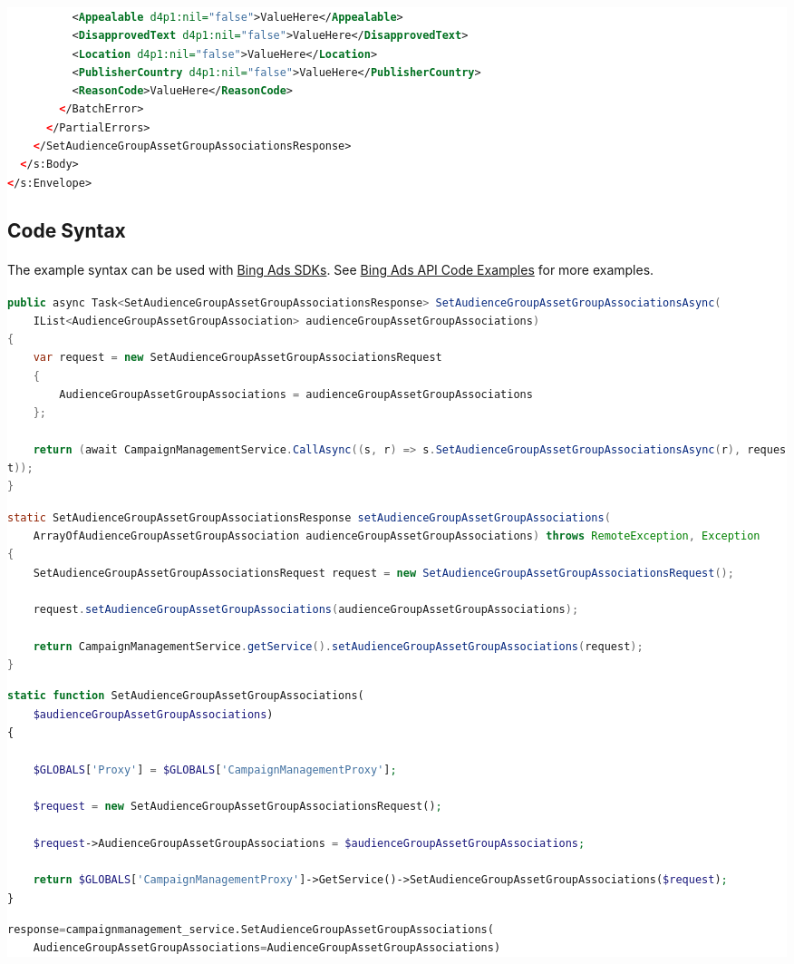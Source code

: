 ```xml
          <Appealable d4p1:nil="false">ValueHere</Appealable>
          <DisapprovedText d4p1:nil="false">ValueHere</DisapprovedText>
          <Location d4p1:nil="false">ValueHere</Location>
          <PublisherCountry d4p1:nil="false">ValueHere</PublisherCountry>
          <ReasonCode>ValueHere</ReasonCode>
        </BatchError>
      </PartialErrors>
    </SetAudienceGroupAssetGroupAssociationsResponse>
  </s:Body>
</s:Envelope>
```

## <a name="example"></a>Code Syntax
The example syntax can be used with [Bing Ads SDKs](../guides/client-libraries.md). See [Bing Ads API Code Examples](../guides/code-examples.md) for more examples.
```csharp
public async Task<SetAudienceGroupAssetGroupAssociationsResponse> SetAudienceGroupAssetGroupAssociationsAsync(
	IList<AudienceGroupAssetGroupAssociation> audienceGroupAssetGroupAssociations)
{
	var request = new SetAudienceGroupAssetGroupAssociationsRequest
	{
		AudienceGroupAssetGroupAssociations = audienceGroupAssetGroupAssociations
	};

	return (await CampaignManagementService.CallAsync((s, r) => s.SetAudienceGroupAssetGroupAssociationsAsync(r), request));
}
```
```java
static SetAudienceGroupAssetGroupAssociationsResponse setAudienceGroupAssetGroupAssociations(
	ArrayOfAudienceGroupAssetGroupAssociation audienceGroupAssetGroupAssociations) throws RemoteException, Exception
{
	SetAudienceGroupAssetGroupAssociationsRequest request = new SetAudienceGroupAssetGroupAssociationsRequest();

	request.setAudienceGroupAssetGroupAssociations(audienceGroupAssetGroupAssociations);

	return CampaignManagementService.getService().setAudienceGroupAssetGroupAssociations(request);
}
```
```php
static function SetAudienceGroupAssetGroupAssociations(
	$audienceGroupAssetGroupAssociations)
{

	$GLOBALS['Proxy'] = $GLOBALS['CampaignManagementProxy'];

	$request = new SetAudienceGroupAssetGroupAssociationsRequest();

	$request->AudienceGroupAssetGroupAssociations = $audienceGroupAssetGroupAssociations;

	return $GLOBALS['CampaignManagementProxy']->GetService()->SetAudienceGroupAssetGroupAssociations($request);
}
```
```python
response=campaignmanagement_service.SetAudienceGroupAssetGroupAssociations(
	AudienceGroupAssetGroupAssociations=AudienceGroupAssetGroupAssociations)
```
